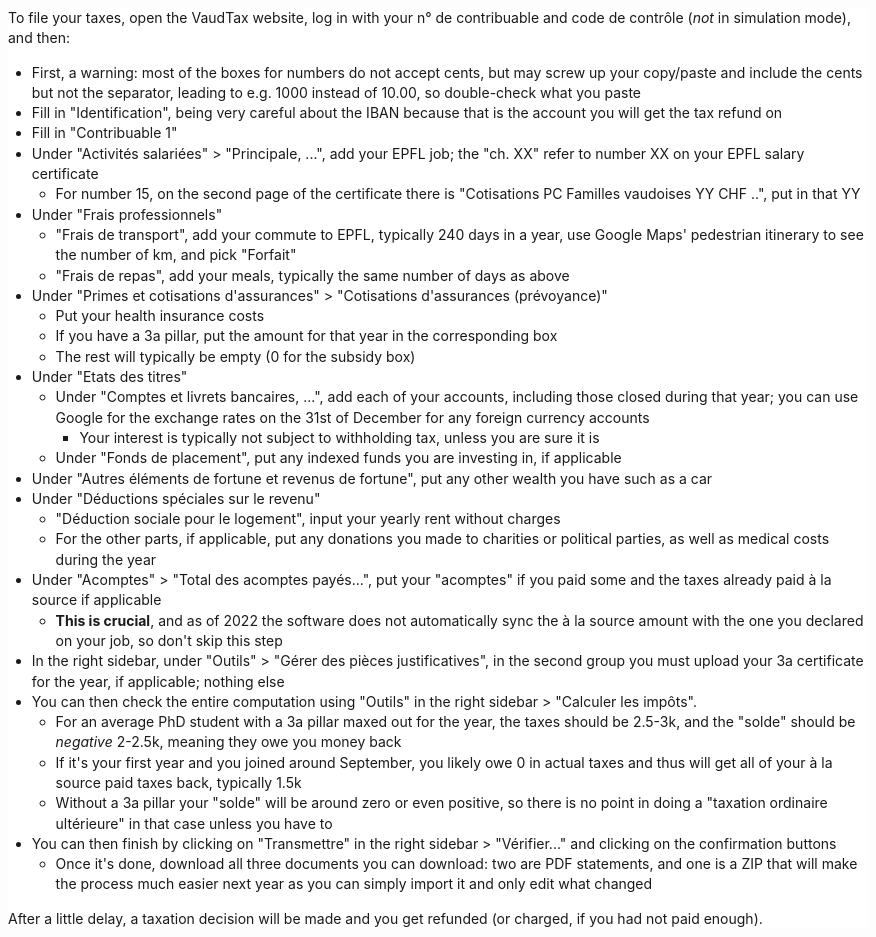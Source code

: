 To file your taxes, open the VaudTax website, log in with your n° de contribuable and code de contrôle (_not_ in simulation mode), and then:
- First, a warning: most of the boxes for numbers do not accept cents, but may screw up your copy/paste and include the cents but not the separator, leading to e.g. 1000 instead of 10.00, so double-check what you paste
- Fill in "Identification", being very careful about the IBAN because that is the account you will get the tax refund on
- Fill in "Contribuable 1"
- Under "Activités salariées" > "Principale, ...", add your EPFL job; the "ch. XX" refer to number XX on your EPFL salary certificate
  - For number 15, on the second page of the certificate there is "Cotisations PC Familles vaudoises YY CHF ..", put in that YY
- Under "Frais professionnels"
  - "Frais de transport", add your commute to EPFL, typically 240 days in a year, use Google Maps' pedestrian itinerary to see the number of km, and pick "Forfait"
  - "Frais de repas", add your meals, typically the same number of days as above
- Under "Primes et cotisations d'assurances" > "Cotisations d'assurances (prévoyance)"
  - Put your health insurance costs
  - If you have a 3a pillar, put the amount for that year in the corresponding box
  - The rest will typically be empty (0 for the subsidy box)
- Under "Etats des titres"
  - Under "Comptes et livrets bancaires, ...", add each of your accounts, including those closed during that year; you can use Google for the exchange rates on the 31st of December for any foreign currency accounts
    - Your interest is typically not subject to withholding tax, unless you are sure it is
  - Under "Fonds de placement", put any indexed funds you are investing in, if applicable
- Under "Autres éléments de fortune et revenus de fortune", put any other wealth you have such as a car
- Under "Déductions spéciales sur le revenu"
  - "Déduction sociale pour le logement", input your yearly rent without charges
  - For the other parts, if applicable, put any donations you made to charities or political parties, as well as medical costs during the year
- Under "Acomptes" > "Total des acomptes payés...", put your "acomptes" if you paid some and the taxes already paid à la source if applicable
  - **This is crucial**, and as of 2022 the software does not automatically sync the à la source amount with the one you declared on your job, so don't skip this step
- In the right sidebar, under "Outils" > "Gérer des pièces justificatives", in the second group you must upload your 3a certificate for the year, if applicable; nothing else
- You can then check the entire computation using "Outils" in the right sidebar > "Calculer les impôts".
  - For an average PhD student with a 3a pillar maxed out for the year, the taxes should be 2.5-3k, and the "solde" should be _negative_ 2-2.5k, meaning they owe you money back
  - If it's your first year and you joined around September, you likely owe 0 in actual taxes and thus will get all of your à la source paid taxes back, typically 1.5k
  - Without a 3a pillar your "solde" will be around zero or even positive, so there is no point in doing a "taxation ordinaire ultérieure" in that case unless you have to
- You can then finish by clicking on "Transmettre" in the right sidebar > "Vérifier..." and clicking on the confirmation buttons
  - Once it's done, download all three documents you can download: two are PDF statements, and one is a ZIP that will make the process much easier next year as you can simply import it and only edit what changed

After a little delay, a taxation decision will be made and you get refunded (or charged, if you had not paid enough).
